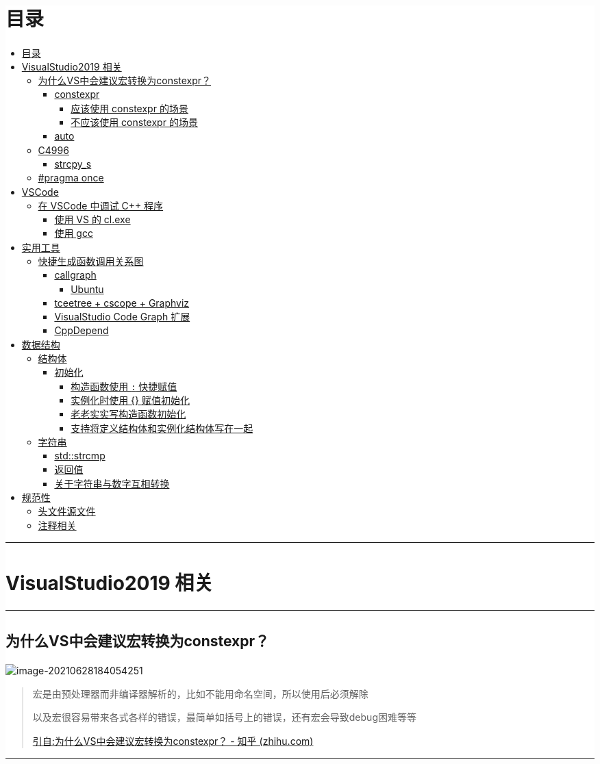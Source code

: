 
# 目录
- [目录](#目录)
- [VisualStudio2019 相关](#visualstudio2019-相关)
  - [为什么VS中会建议宏转换为constexpr？](#为什么vs中会建议宏转换为constexpr)
    - [constexpr](#constexpr)
      - [应该使用 constexpr 的场景](#应该使用-constexpr-的场景)
      - [不应该使用 constexpr 的场景](#不应该使用-constexpr-的场景)
    - [auto](#auto)
  - [C4996](#c4996)
    - [strcpy_s](#strcpy_s)
  - [#pragma once](#pragma-once)
- [VSCode](#vscode)
  - [在 VSCode 中调试 C++ 程序](#在-vscode-中调试-c-程序)
    - [使用 VS 的 cl.exe](#使用-vs-的-clexe)
    - [使用 gcc](#使用-gcc)
- [实用工具](#实用工具)
  - [快捷生成函数调用关系图](#快捷生成函数调用关系图)
    - [callgraph](#callgraph)
      - [Ubuntu](#ubuntu)
    - [tceetree + cscope + Graphviz](#tceetree--cscope--graphviz)
    - [VisualStudio Code Graph 扩展](#visualstudio-code-graph-扩展)
    - [CppDepend](#cppdepend)
- [数据结构](#数据结构)
  - [结构体](#结构体)
    - [初始化](#初始化)
      - [构造函数使用 `:` 快捷赋值](#构造函数使用--快捷赋值)
      - [实例化时使用 {} 赋值初始化](#实例化时使用--赋值初始化)
      - [老老实实写构造函数初始化](#老老实实写构造函数初始化)
      - [支持将定义结构体和实例化结构体写在一起](#支持将定义结构体和实例化结构体写在一起)
  - [字符串](#字符串)
    - [std::strcmp](#stdstrcmp)
    - [返回值](#返回值)
    - [关于字符串与数字互相转换](#关于字符串与数字互相转换)
- [规范性](#规范性)
  - [头文件源文件](#头文件源文件)
  - [注释相关](#注释相关)

----
# VisualStudio2019 相关

---

## 为什么VS中会建议宏转换为constexpr？

![image-20210628184054251](http://cdn.ayusummer233.top/img/20210628184101.png)

> 宏是由预处理器而非编译器解析的，比如不能用命名空间，所以使用后必须解除
>
> 以及宏很容易带来各式各样的错误，最简单如括号上的错误，还有宏会导致debug困难等等
>
> [引自:为什么VS中会建议宏转换为constexpr？ - 知乎 (zhihu.com)](https://www.zhihu.com/question/433057879)

---